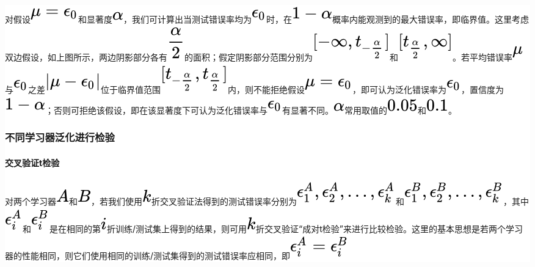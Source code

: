 对假设![](./img/e096a091f47c94ccd6d899b9a9f29f12.svg)和显著度![](./img/7b7f9dbfea05c83784f8b85149852f08.svg)，我们可计算出当测试错误率均为![](./img/3e5f26bad30f6df4ec55bdbc94a97902.svg)时，在![](./img/378df00d12056b404d7d02aef9d8650b.svg)概率内能观测到的最大错误率，即临界值。这里考虑双边假设，如上图所示，两边阴影部分各有![](./img/d10e63f9fadfc68af5748d918bc9915d.svg)的面积；假定阴影部分范围分别为![](./img/049b68bd0745bbcad91dcd91d035e062.svg)和![](./img/84760f5d540e67a6e0b4d052a1f090d4.svg)。若平均错误率![](./img/c9faf6ead2cd2c2187bd943488de1d0a.svg)与![](./img/3e5f26bad30f6df4ec55bdbc94a97902.svg)之差![](./img/8b981f752aa0c068939e8b62dc94965b.svg)位于临界值范围![](./img/ba31e7e4fa43937fc04f262d954d1c90.svg)内，则不能拒绝假设![](./img/e096a091f47c94ccd6d899b9a9f29f12.svg)，即可认为泛化错误率为![](./img/3e5f26bad30f6df4ec55bdbc94a97902.svg)，置信度为![](./img/378df00d12056b404d7d02aef9d8650b.svg)；否则可拒绝该假设，即在该显著度下可认为泛化错误率与![](./img/3e5f26bad30f6df4ec55bdbc94a97902.svg)有显著不同。![](./img/7b7f9dbfea05c83784f8b85149852f08.svg)常用取值的![](./img/b14399cbaac6da4b5b733b483106383f.svg)和![](./img/cb5ae17636e975f9bf71ddf5bc542075.svg)。

<a name="9ec6329a"></a>
### 不同学习器泛化进行检验

<a name="1fc96bb0"></a>
#### 交叉验证t检验

对两个学习器![](./img/7fc56270e7a70fa81a5935b72eacbe29.svg)和![](./img/9d5ed678fe57bcca610140957afab571.svg)，若我们使用![](./img/8ce4b16b22b58894aa86c421e8759df3.svg)折交叉验证法得到的测试错误率分别为![](./img/e9c8560a100910fd281b6e2724cdfd5f.svg)和![](./img/57de7a52a84480b67a1d5170b0fe9797.svg)，其中![](./img/c7056d843c709552957e7791629bbad0.svg)和![](./img/aa45b47a3b9119696a790ea595356ac4.svg)是在相同的第![](./img/865c0c0b4ab0e063e5caa3387c1a8741.svg)折训练/测试集上得到的结果，则可用![](./img/8ce4b16b22b58894aa86c421e8759df3.svg)折交叉验证“成对t检验”来进行比较检验。这里的基本思想是若两个学习器的性能相同，则它们使用相同的训练/测试集得到的测试错误率应相同，即![](./img/55292c93995ca59ee61ef945fa0fa3cb.svg)

